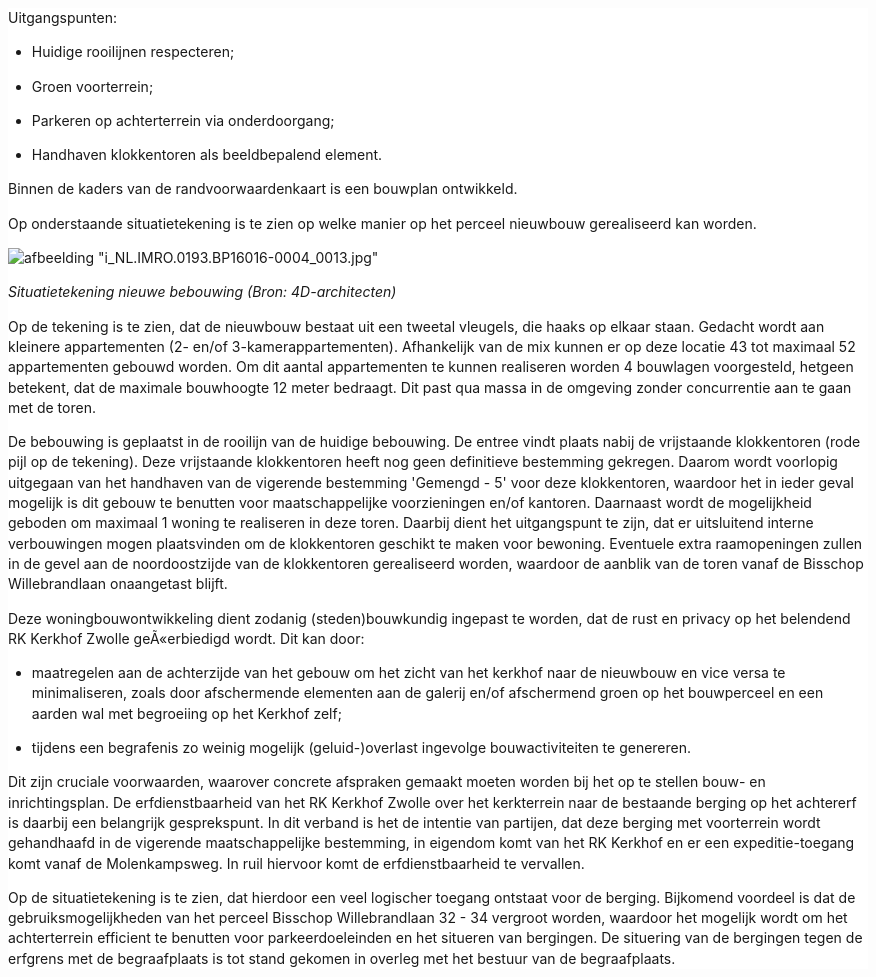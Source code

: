 Uitgangspunten:

* Huidige rooilijnen respecteren;

* Groen voorterrein;

* Parkeren op achterterrein via onderdoorgang;

* Handhaven klokkentoren als beeldbepalend element.

Binnen de kaders van de randvoorwaardenkaart is een bouwplan ontwikkeld.

Op onderstaande situatietekening is te zien op welke manier op het perceel nieuwbouw gerealiseerd kan worden.

![afbeelding "i_NL.IMRO.0193.BP16016-0004_0013.jpg"](i_NL.IMRO.0193.BP16016-0004_0013.jpg)

*Situatietekening nieuwe bebouwing (Bron: 4D\-architecten)*

Op de tekening is te zien, dat de nieuwbouw bestaat uit een tweetal vleugels, die haaks op elkaar staan. Gedacht wordt aan kleinere appartementen (2\- en/of 3\-kamerappartementen). Afhankelijk van de mix kunnen er op deze locatie 43 tot maximaal 52 appartementen gebouwd worden. Om dit aantal appartementen te kunnen realiseren worden 4 bouwlagen voorgesteld, hetgeen betekent, dat de maximale bouwhoogte 12 meter bedraagt. Dit past qua massa in de omgeving zonder concurrentie aan te gaan met de toren.

De bebouwing is geplaatst in de rooilijn van de huidige bebouwing. De entree vindt plaats nabij de vrijstaande klokkentoren (rode pijl op de tekening). Deze vrijstaande klokkentoren heeft nog geen definitieve bestemming gekregen. Daarom wordt voorlopig uitgegaan van het handhaven van de vigerende bestemming 'Gemengd \- 5' voor deze klokkentoren, waardoor het in ieder geval mogelijk is dit gebouw te benutten voor maatschappelijke voorzieningen en/of kantoren. Daarnaast wordt de mogelijkheid geboden om maximaal 1 woning te realiseren in deze toren. Daarbij dient het uitgangspunt te zijn, dat er uitsluitend interne verbouwingen mogen plaatsvinden om de klokkentoren geschikt te maken voor bewoning. Eventuele extra raamopeningen zullen in de gevel aan de noordoostzijde van de klokkentoren gerealiseerd worden, waardoor de aanblik van de toren vanaf de Bisschop Willebrandlaan onaangetast blijft.

Deze woningbouwontwikkeling dient zodanig (steden)bouwkundig ingepast te worden, dat de rust en privacy op het belendend RK Kerkhof Zwolle geÃ«erbiedigd wordt. Dit kan door:

* maatregelen aan de achterzijde van het gebouw om het zicht van het kerkhof naar de nieuwbouw en vice versa te minimaliseren, zoals door afschermende elementen aan de galerij en/of afschermend groen op het bouwperceel en een aarden wal met begroeiing op het Kerkhof zelf;

* tijdens een begrafenis zo weinig mogelijk (geluid\-)overlast ingevolge bouwactiviteiten te genereren.

Dit zijn cruciale voorwaarden, waarover concrete afspraken gemaakt moeten worden bij het op te stellen bouw\- en inrichtingsplan. De erfdienstbaarheid van het RK Kerkhof Zwolle over het kerkterrein naar de bestaande berging op het achtererf is daarbij een belangrijk gesprekspunt. In dit verband is het de intentie van partijen, dat deze berging met voorterrein wordt gehandhaafd in de vigerende maatschappelijke bestemming, in eigendom komt van het RK Kerkhof en er een expeditie\-toegang komt vanaf de Molenkampsweg. In ruil hiervoor komt de erfdienstbaarheid te vervallen.

Op de situatietekening is te zien, dat hierdoor een veel logischer toegang ontstaat voor de berging. Bijkomend voordeel is dat de gebruiksmogelijkheden van het perceel Bisschop Willebrandlaan 32 \- 34 vergroot worden, waardoor het mogelijk wordt om het achterterrein efficient te benutten voor parkeerdoeleinden en het situeren van bergingen. De situering van de bergingen tegen de erfgrens met de begraafplaats is tot stand gekomen in overleg met het bestuur van de begraafplaats.
